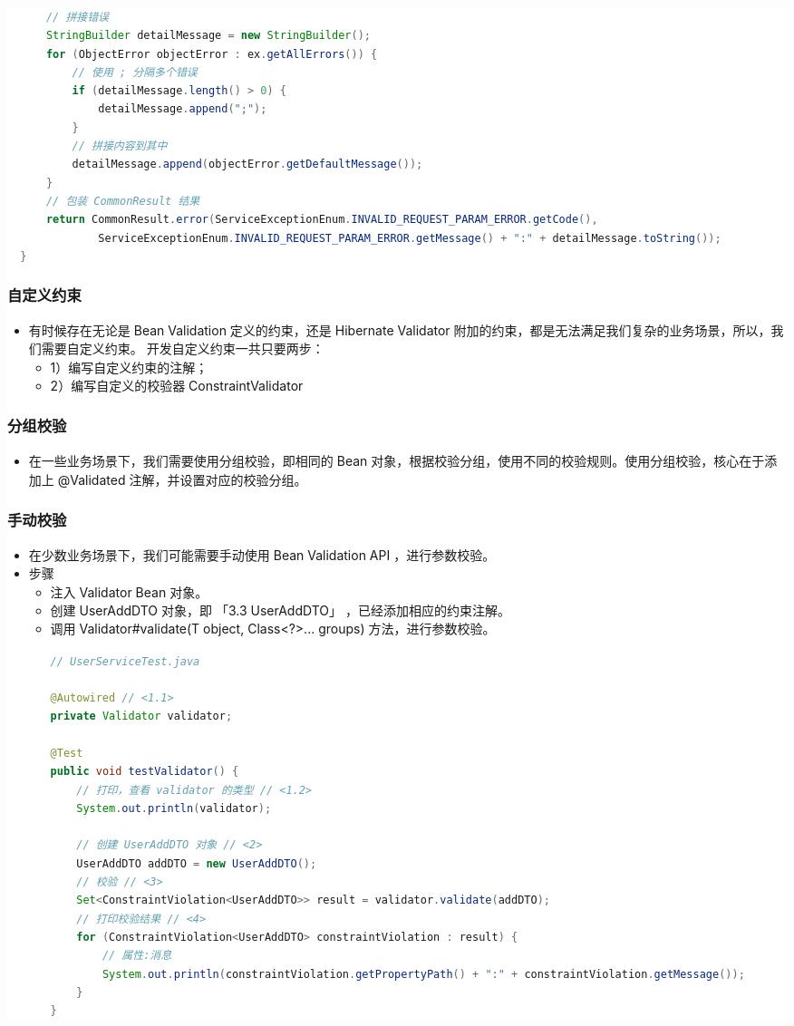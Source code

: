   ```java
        // 拼接错误
        StringBuilder detailMessage = new StringBuilder();
        for (ObjectError objectError : ex.getAllErrors()) {
            // 使用 ; 分隔多个错误
            if (detailMessage.length() > 0) {
                detailMessage.append(";");
            }
            // 拼接内容到其中
            detailMessage.append(objectError.getDefaultMessage());
        }
        // 包装 CommonResult 结果
        return CommonResult.error(ServiceExceptionEnum.INVALID_REQUEST_PARAM_ERROR.getCode(),
                ServiceExceptionEnum.INVALID_REQUEST_PARAM_ERROR.getMessage() + ":" + detailMessage.toString());
    }
  ```

### 自定义约束
- 有时候存在无论是 Bean Validation 定义的约束，还是 Hibernate Validator 附加的约束，都是无法满足我们复杂的业务场景，所以，我们需要自定义约束。
开发自定义约束一共只要两步：
  - 1）编写自定义约束的注解；
  - 2）编写自定义的校验器 ConstraintValidator

### 分组校验
- 在一些业务场景下，我们需要使用分组校验，即相同的 Bean 对象，根据校验分组，使用不同的校验规则。使用分组校验，核心在于添加上 @Validated 注解，并设置对应的校验分组。

### 手动校验
- 在少数业务场景下，我们可能需要手动使用 Bean Validation API ，进行参数校验。
- 步骤
  - 注入 Validator Bean 对象。
  - 创建 UserAddDTO 对象，即 「3.3 UserAddDTO」 ，已经添加相应的约束注解。
  - 调用 Validator#validate(T object, Class<?>... groups) 方法，进行参数校验。
    ```java
    // UserServiceTest.java

    @Autowired // <1.1>
    private Validator validator;

    @Test
    public void testValidator() {
        // 打印，查看 validator 的类型 // <1.2>
        System.out.println(validator);

        // 创建 UserAddDTO 对象 // <2>
        UserAddDTO addDTO = new UserAddDTO();
        // 校验 // <3>
        Set<ConstraintViolation<UserAddDTO>> result = validator.validate(addDTO);
        // 打印校验结果 // <4>
        for (ConstraintViolation<UserAddDTO> constraintViolation : result) {
            // 属性:消息
            System.out.println(constraintViolation.getPropertyPath() + ":" + constraintViolation.getMessage());
        }
    }
    ```
